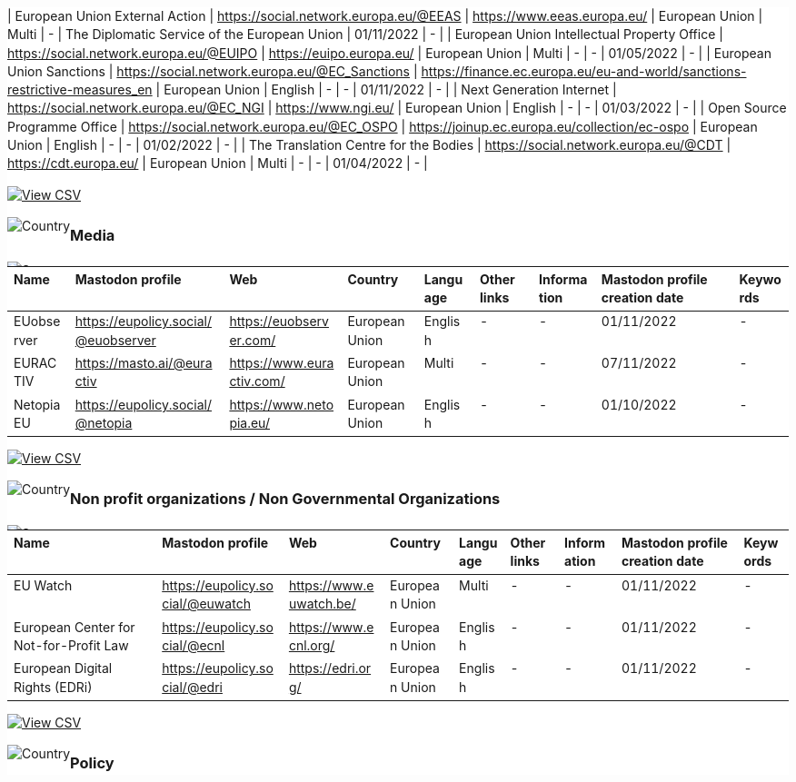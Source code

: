 | European Union External Action                                                                                              | https://social.network.europa.eu/@EEAS          | https://www.eeas.europa.eu/                                                 | European Union | Multi      | -             | The Diplomatic Service of the European Union | 01/11/2022                       | -          |
| European Union Intellectual Property Office                                                                                 | https://social.network.europa.eu/@EUIPO         | https://euipo.europa.eu/                                                    | European Union | Multi      | -             | -                                            | 01/05/2022                       | -          |
| European Union Sanctions                                                                                                    | https://social.network.europa.eu/@EC_Sanctions  | https://finance.ec.europa.eu/eu-and-world/sanctions-restrictive-measures_en | European Union | English    | -             | -                                            | 01/11/2022                       | -          |
| Next Generation Internet                                                                                                    | https://social.network.europa.eu/@EC_NGI        | https://www.ngi.eu/                                                         | European Union | English    | -             | -                                            | 01/03/2022                       | -          |
| Open Source Programme Office                                                                                                | https://social.network.europa.eu/@EC_OSPO       | https://joinup.ec.europa.eu/collection/ec-ospo                              | European Union | English    | -             | -                                            | 01/02/2022                       | -          |
| The Translation Centre for the Bodies                                                                                       | https://social.network.europa.eu/@CDT           | https://cdt.europa.eu/                                                      | European Union | Multi      | -             | -                                            | 01/04/2022                       | -          |

[![View CSV](https://img.shields.io/badge/CSV-View%20data%20in%20CSV%20file-brightgreen)](european_union/INSTITUTIONS.csv)

<img align="left" height="30" src=".resources/icons/MEDIA.svg" alt="Country">

### Media

<img align="left" height="5" src=".resources/icons/subsep.svg" alt="Separator">

| Name       | Mastodon profile                    | Web                       | Country        | Language   | Other links   | Information   | Mastodon profile creation date   | Keywords   |
|:-----------|:------------------------------------|:--------------------------|:---------------|:-----------|:--------------|:--------------|:---------------------------------|:-----------|
| EUobserver | https://eupolicy.social/@euobserver | https://euobserver.com/   | European Union | English    | -             | -             | 01/11/2022                       | -          |
| EURACTIV   | https://masto.ai/@euractiv          | https://www.euractiv.com/ | European Union | Multi      | -             | -             | 07/11/2022                       | -          |
| Netopia EU | https://eupolicy.social/@netopia    | https://www.netopia.eu/   | European Union | English    | -             | -             | 01/10/2022                       | -          |

[![View CSV](https://img.shields.io/badge/CSV-View%20data%20in%20CSV%20file-brightgreen)](european_union/MEDIA.csv)

<img align="left" height="30" src=".resources/icons/NPO_NGO.svg" alt="Country">

### Non profit organizations / Non Governmental Organizations

<img align="left" height="5" src=".resources/icons/subsep.svg" alt="Separator">

| Name                                   | Mastodon profile                 | Web                     | Country        | Language   | Other links   | Information   | Mastodon profile creation date   | Keywords   |
|:---------------------------------------|:---------------------------------|:------------------------|:---------------|:-----------|:--------------|:--------------|:---------------------------------|:-----------|
| EU Watch                               | https://eupolicy.social/@euwatch | https://www.euwatch.be/ | European Union | Multi      | -             | -             | 01/11/2022                       | -          |
| European Center for Not-for-Profit Law | https://eupolicy.social/@ecnl    | https://www.ecnl.org/   | European Union | English    | -             | -             | 01/11/2022                       | -          |
| European Digital Rights (EDRi)         | https://eupolicy.social/@edri    | https://edri.org/       | European Union | English    | -             | -             | 01/11/2022                       | -          |

[![View CSV](https://img.shields.io/badge/CSV-View%20data%20in%20CSV%20file-brightgreen)](european_union/NPO_NGO.csv)

<img align="left" height="30" src=".resources/icons/POLICY.svg" alt="Country">

### Policy
